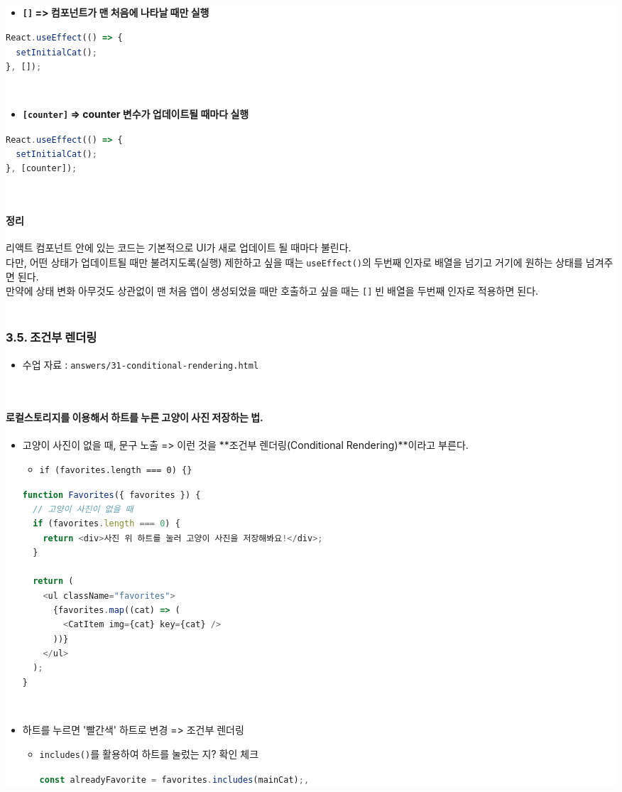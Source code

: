   - **`[]` => 컴포넌트가 맨 처음에 나타날 때만 실행**
  ```javascript
  React.useEffect(() => {
    setInitialCat();
  }, []);
  ```
  <br />

  - **`[counter]` => counter 변수가 업데이트될 때마다 실행**
  ```javascript
  React.useEffect(() => {
    setInitialCat();
  }, [counter]);
  ```
  <br />

#### 정리
리액트 컴포넌트 안에 있는 코드는 기본적으로 UI가 새로 업데이트 될 때마다 불린다.<br />다만, 어떤 상태가 업데이트될 때만 불려지도록(실행) 제한하고 싶을 때는 `useEffect()`의 두번째 인자로 배열을 넘기고 거기에 원하는 상태를 넘겨주면 된다.<br />만약에 상태 변화 아무것도 상관없이 맨 처음 앱이 생성되었을 때만 호출하고 싶을 때는 `[]` 빈 배열을 두번째 인자로 적용하면 된다.
<br />
<br />

### 3.5. 조건부 렌더링
- 수업 자료 : `answers/31-conditional-rendering.html`
<br />

#### 로컬스토리지를 이용해서 하트를 누른 고양이 사진 저장하는 법.
- 고양이 사진이 없을 때, 문구 노출 => 이런 것을 **조건부 렌더링(Conditional Rendering)**이라고 부른다.
  - `if (favorites.length === 0) {}`
  ```javascript
  function Favorites({ favorites }) {
    // 고양이 사진이 없을 때
    if (favorites.length === 0) {
      return <div>사진 위 하트를 눌러 고양이 사진을 저장해봐요!</div>;
    }

    return (
      <ul className="favorites">
        {favorites.map((cat) => (
          <CatItem img={cat} key={cat} />
        ))}
      </ul>
    );
  }
  ```
  <br />

- 하트를 누르면 '빨간색' 하트로 변경 => 조건부 렌더링
  - `includes()`를 활용하여 하트를 눌렀는 지? 확인 체크
    ```javascript
    const alreadyFavorite = favorites.includes(mainCat);,
